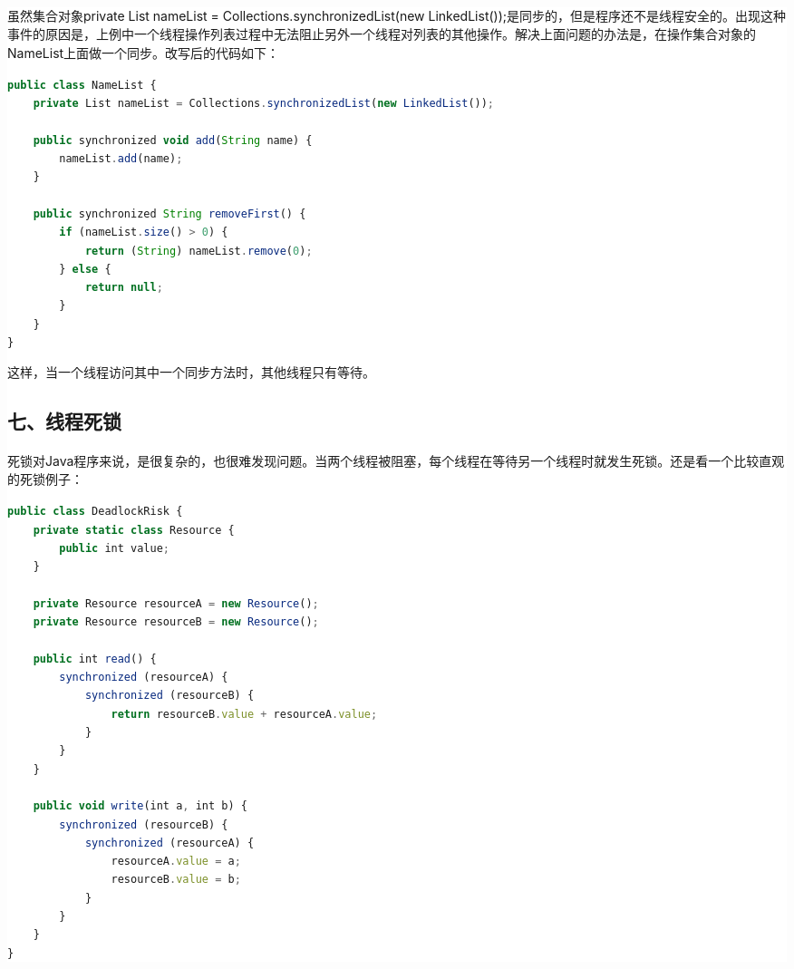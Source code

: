 虽然集合对象private List nameList = Collections.synchronizedList(new LinkedList());是同步的，但是程序还不是线程安全的。出现这种事件的原因是，上例中一个线程操作列表过程中无法阻止另外一个线程对列表的其他操作。解决上面问题的办法是，在操作集合对象的NameList上面做一个同步。改写后的代码如下：


```js 
public class NameList { 
    private List nameList = Collections.synchronizedList(new LinkedList()); 

    public synchronized void add(String name) { 
        nameList.add(name); 
    } 

    public synchronized String removeFirst() { 
        if (nameList.size() > 0) { 
            return (String) nameList.remove(0); 
        } else { 
            return null; 
        } 
    } 
}
```

这样，当一个线程访问其中一个同步方法时，其他线程只有等待。

## 七、线程死锁

死锁对Java程序来说，是很复杂的，也很难发现问题。当两个线程被阻塞，每个线程在等待另一个线程时就发生死锁。还是看一个比较直观的死锁例子：

```js 
public class DeadlockRisk { 
    private static class Resource { 
        public int value; 
    } 

    private Resource resourceA = new Resource(); 
    private Resource resourceB = new Resource(); 

    public int read() { 
        synchronized (resourceA) { 
            synchronized (resourceB) { 
                return resourceB.value + resourceA.value; 
            } 
        } 
    } 

    public void write(int a, int b) { 
        synchronized (resourceB) { 
            synchronized (resourceA) { 
                resourceA.value = a; 
                resourceB.value = b; 
            } 
        } 
    } 
}
```
